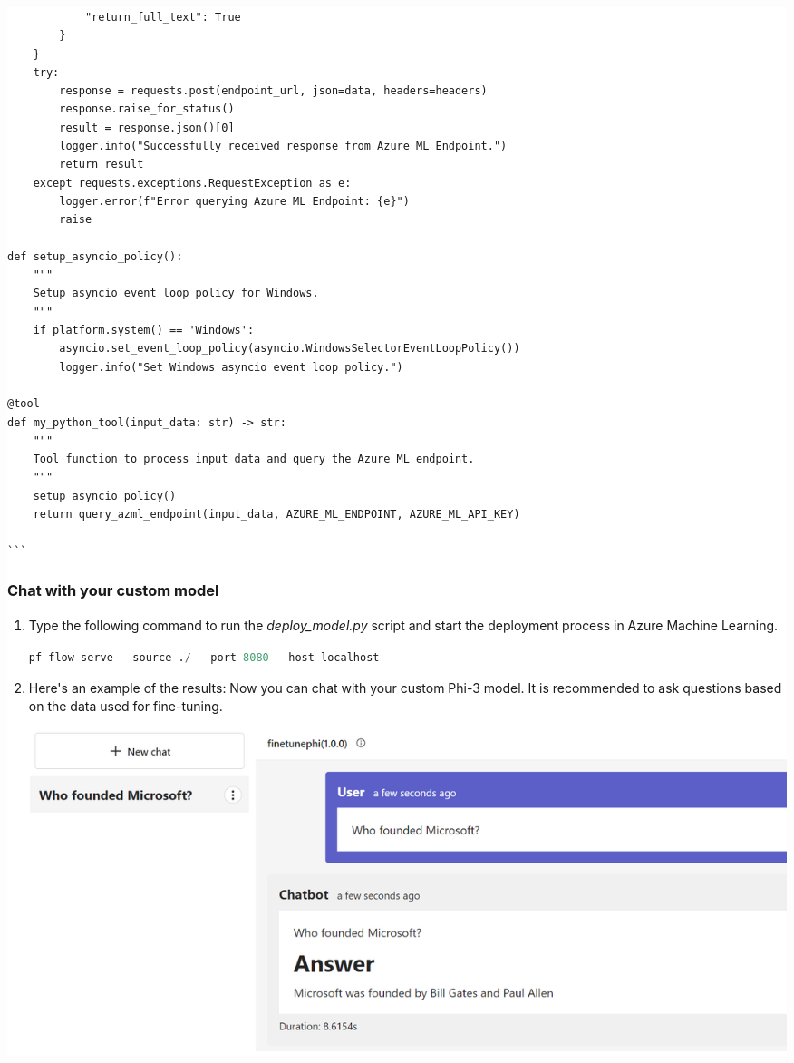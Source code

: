                 "return_full_text": True
            }
        }
        try:
            response = requests.post(endpoint_url, json=data, headers=headers)
            response.raise_for_status()
            result = response.json()[0]
            logger.info("Successfully received response from Azure ML Endpoint.")
            return result
        except requests.exceptions.RequestException as e:
            logger.error(f"Error querying Azure ML Endpoint: {e}")
            raise

    def setup_asyncio_policy():
        """
        Setup asyncio event loop policy for Windows.
        """
        if platform.system() == 'Windows':
            asyncio.set_event_loop_policy(asyncio.WindowsSelectorEventLoopPolicy())
            logger.info("Set Windows asyncio event loop policy.")

    @tool
    def my_python_tool(input_data: str) -> str:
        """
        Tool function to process input data and query the Azure ML endpoint.
        """
        setup_asyncio_policy()
        return query_azml_endpoint(input_data, AZURE_ML_ENDPOINT, AZURE_ML_API_KEY)

    ```

### Chat with your custom model

1. Type the following command to run the *deploy_model.py* script and start the deployment process in Azure Machine Learning.

    ```python
    pf flow serve --source ./ --port 8080 --host localhost
    ```

1. Here's an example of the results: Now you can chat with your custom Phi-3 model. It is recommended to ask questions based on the data used for fine-tuning.

    ![Prompt flow example.](../../imgs/03/FineTuning-PromptFlow/02-06-promptflow-example.png)
